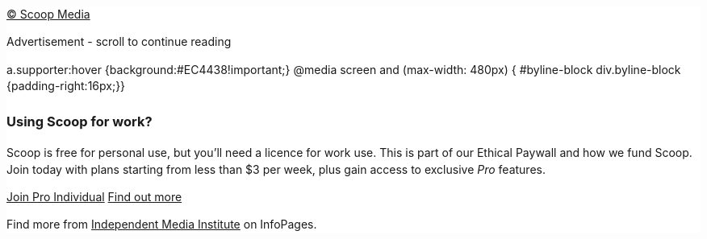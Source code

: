 [© Scoop Media](http://www.scoop.co.nz/about/terms.html)  

Advertisement - scroll to continue reading



a.supporter:hover {background:#EC4438!important;} @media screen and (max-width: 480px) { #byline-block div.byline-block {padding-right:16px;}}

### Using Scoop for work?

Scoop is free for personal use, but you’ll need a licence for work use. This is part of our Ethical Paywall and how we fund Scoop. Join today with plans starting from less than $3 per week, plus gain access to exclusive _Pro_ features.  
  
[Join Pro Individual](https://pro.scoop.co.nz/Individual/?from=ProIn24) [Find out more](https://pro.scoop.co.nz/using-scoop-for-work/?from=ProIn24)

Find more from [Independent Media Institute](https://info.scoop.co.nz/Independent_Media_Institute) on InfoPages.